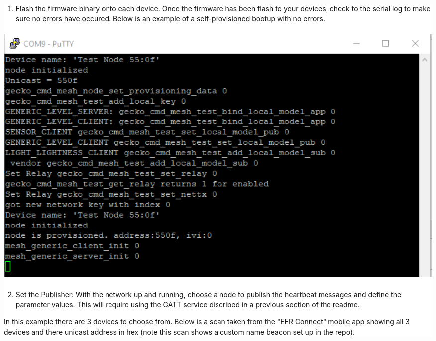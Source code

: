 1. Flash the firmware binary onto each device. Once the firmware has been flash to your devices, check to the serial log to make sure no errors have occured. Below is an example of a self-provisioned bootup with no errors.


<img src="/Photos/Putty_Logs/Unicast_550f_Bootup.PNG" height="500">

2. Set the Publisher:
With the network up and running, choose a node to publish the heartbeat messages and define the parameter values. This will require using the GATT service discribed in a previous section of the readme.

In this example there are 3 devices to choose from. Below is a scan taken from the "EFR Connect" mobile app showing all 3 devices and there unicast address in hex (note this scan shows a custom name beacon set up in the repo).
